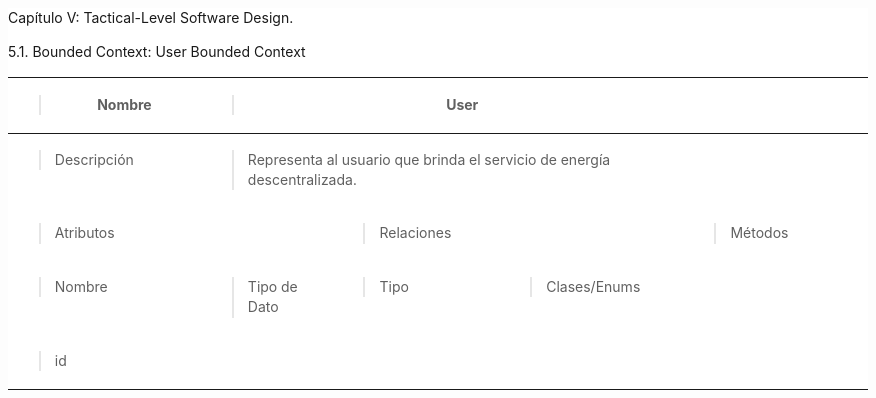 Capítulo V: Tactical-Level Software Design.

5.1. Bounded Context: User Bounded Context

<table>
<colgroup>
<col style="width: 22%" />
<col style="width: 15%" />
<col style="width: 19%" />
<col style="width: 21%" />
<col style="width: 21%" />
</colgroup>
<thead>
<tr class="header">
<th><blockquote>
<p>Nombre</p>
</blockquote></th>
<th colspan="3"><blockquote>
<p>User</p>
</blockquote></th>
<th></th>
</tr>
</thead>
<tbody>
<tr class="odd">
<td><blockquote>
<p>Descripción</p>
</blockquote></td>
<td colspan="3"><blockquote>
<p>Representa al usuario que brinda el servicio de energía
descentralizada.</p>
</blockquote></td>
<td></td>
</tr>
<tr class="even">
<td colspan="2"><blockquote>
<p>Atributos</p>
</blockquote></td>
<td colspan="2"><blockquote>
<p>Relaciones</p>
</blockquote></td>
<td rowspan="2"><blockquote>
<p>Métodos</p>
</blockquote></td>
</tr>
<tr class="odd">
<td><blockquote>
<p>Nombre</p>
</blockquote></td>
<td><blockquote>
<p>Tipo de Dato</p>
</blockquote></td>
<td><blockquote>
<p>Tipo</p>
</blockquote></td>
<td><blockquote>
<p>Clases/Enums</p>
</blockquote></td>
</tr>
<tr class="even">
<td><blockquote>
<p>id</p>
</blockquote></td>
<td><blockquote>